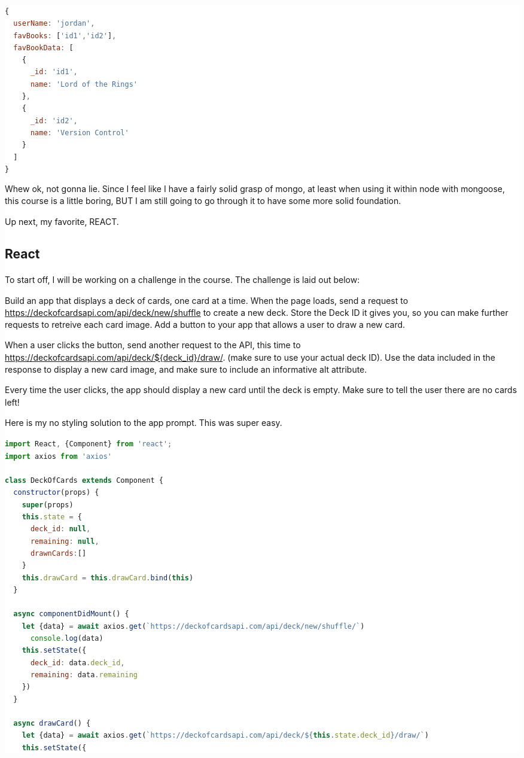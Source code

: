 ```javascript
{
  userName: 'jordan',
  favBooks: ['id1','id2'],
  favBookData: [
    {
      _id: 'id1',
      name: 'Lord of the Rings'
    },
    {
      _id: 'id2',
      name: 'Version Control'
    }
  ]
}
```

Whew ok, not gonna lie. Since I feel like I have a fairly solid grasp of mongo, at least when using it within node with mongoose, this course is a little boring, BUT I am still going to go through it to have some more solid foundation.

Up next, my favorite, REACT.

## React
To start off, I will be working on a challenge in the course. The challenge is laid out below:

Build an app that displays a deck of cards, one card at a time. When the page loads, send a request to https://deckofcardsapi.com/api/deck/new/shuffle to create a new deck. Store the Deck ID it gives you, so you can make further requests to retreive each card image. Add a button to your app that allows a user to draw a new card.

When a user clicks the button, send another request to the API, this time to https://deckofcardsapi.com/api/deck/${deck_id}/draw/. (make sure to use your actual deck ID). Use the data included in the response to display a new card image, and make sure to include an informative alt attribute.

Every time the user clicks, the app should display a new card until the deck is empty. Make sure to tell the user there are no cards left!

Here is my no styling solution to the app prompt. This was super easy.

```javascript
import React, {Component} from 'react';
import axios from 'axios'

class DeckOfCards extends Component {
  constructor(props) {
    super(props)
    this.state = {
      deck_id: null,
      remaining: null,
      drawnCards:[]
    }
    this.drawCard = this.drawCard.bind(this)
  }

  async componentDidMount() {
    let {data} = await axios.get(`https://deckofcardsapi.com/api/deck/new/shuffle/`)
      console.log(data)
    this.setState({
      deck_id: data.deck_id,
      remaining: data.remaining
    })
  }

  async drawCard() {
    let {data} = await axios.get(`https://deckofcardsapi.com/api/deck/${this.state.deck_id}/draw/`)
    this.setState({
```